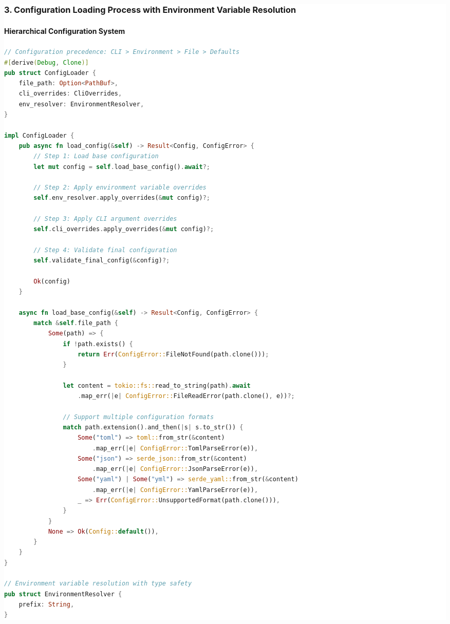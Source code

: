 ```rust
```

### 3. Configuration Loading Process with Environment Variable Resolution

#### Hierarchical Configuration System

```rust
// Configuration precedence: CLI > Environment > File > Defaults
#[derive(Debug, Clone)]
pub struct ConfigLoader {
    file_path: Option<PathBuf>,
    cli_overrides: CliOverrides,
    env_resolver: EnvironmentResolver,
}

impl ConfigLoader {
    pub async fn load_config(&self) -> Result<Config, ConfigError> {
        // Step 1: Load base configuration
        let mut config = self.load_base_config().await?;

        // Step 2: Apply environment variable overrides
        self.env_resolver.apply_overrides(&mut config)?;

        // Step 3: Apply CLI argument overrides
        self.cli_overrides.apply_overrides(&mut config)?;

        // Step 4: Validate final configuration
        self.validate_final_config(&config)?;

        Ok(config)
    }

    async fn load_base_config(&self) -> Result<Config, ConfigError> {
        match &self.file_path {
            Some(path) => {
                if !path.exists() {
                    return Err(ConfigError::FileNotFound(path.clone()));
                }

                let content = tokio::fs::read_to_string(path).await
                    .map_err(|e| ConfigError::FileReadError(path.clone(), e))?;

                // Support multiple configuration formats
                match path.extension().and_then(|s| s.to_str()) {
                    Some("toml") => toml::from_str(&content)
                        .map_err(|e| ConfigError::TomlParseError(e)),
                    Some("json") => serde_json::from_str(&content)
                        .map_err(|e| ConfigError::JsonParseError(e)),
                    Some("yaml") | Some("yml") => serde_yaml::from_str(&content)
                        .map_err(|e| ConfigError::YamlParseError(e)),
                    _ => Err(ConfigError::UnsupportedFormat(path.clone())),
                }
            }
            None => Ok(Config::default()),
        }
    }
}

// Environment variable resolution with type safety
pub struct EnvironmentResolver {
    prefix: String,
}
```
